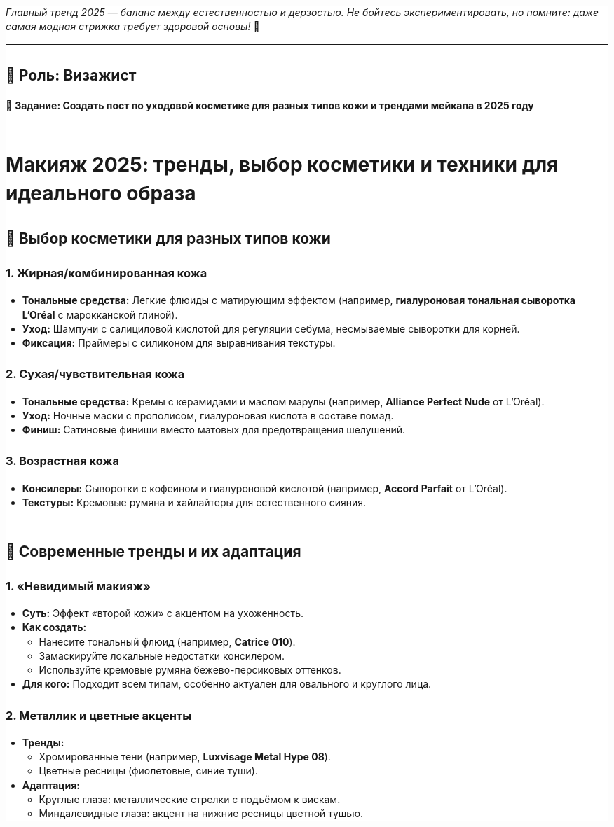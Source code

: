 *Главный тренд 2025 — баланс между естественностью и дерзостью. Не бойтесь экспериментировать, но помните: даже самая модная стрижка требует здоровой основы!* 🌿

---

## 📌 **Роль: Визажист**

📝 **Задание: Создать пост по уходовой косметике для разных типов кожи и трендами мейкапа в 2025 году**

---

# Макияж 2025: тренды, выбор косметики и техники для идеального образа

## 🌟 Выбор косметики для разных типов кожи

### 1\. **Жирная/комбинированная кожа**
- **Тональные средства:** Легкие флюиды с матирующим эффектом (например, **гиалуроновая тональная сыворотка L’Oréal** с марокканской глиной).
- **Уход:** Шампуни с салициловой кислотой для регуляции себума, несмываемые сыворотки для корней.
- **Фиксация:** Праймеры с силиконом для выравнивания текстуры.

### 2\. **Сухая/чувствительная кожа**
- **Тональные средства:** Кремы с керамидами и маслом марулы (например, **Alliance Perfect Nude** от L’Oréal).
- **Уход:** Ночные маски с прополисом, гиалуроновая кислота в составе помад.
- **Финиш:** Сатиновые финиши вместо матовых для предотвращения шелушений.

### 3\. **Возрастная кожа**
- **Консилеры:** Сыворотки с кофеином и гиалуроновой кислотой (например, **Accord Parfait** от L’Oréal).
- **Текстуры:** Кремовые румяна и хайлайтеры для естественного сияния.

---

## 💄 Современные тренды и их адаптация

### 1\. **«Невидимый макияж»**
- **Суть:** Эффект «второй кожи» с акцентом на ухоженность.
- **Как создать:**
  - Нанесите тональный флюид (например, **Catrice 010**).
  - Замаскируйте локальные недостатки консилером.
  - Используйте кремовые румяна бежево-персиковых оттенков.
- **Для кого:** Подходит всем типам, особенно актуален для овального и круглого лица.

### 2\. **Металлик и цветные акценты**
- **Тренды:**
  - Хромированные тени (например, **Luxvisage Metal Hype 08**).
  - Цветные ресницы (фиолетовые, синие туши).
- **Адаптация:**
  - Круглые глаза: металлические стрелки с подъёмом к вискам.
  - Миндалевидные глаза: акцент на нижние ресницы цветной тушью.
